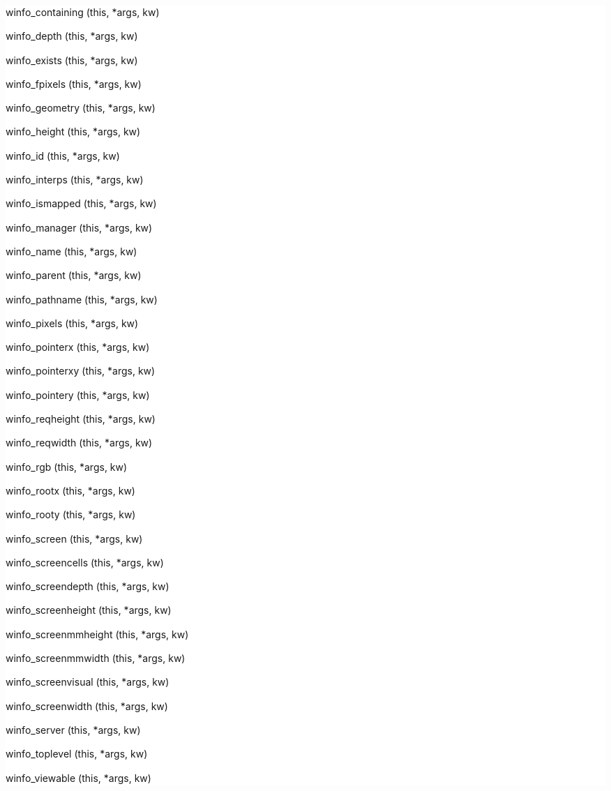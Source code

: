  winfo_containing  (this, *args, kw) 

 winfo_depth  (this, *args, kw) 

 winfo_exists  (this, *args, kw) 

 winfo_fpixels  (this, *args, kw) 

 winfo_geometry  (this, *args, kw) 

 winfo_height  (this, *args, kw) 

 winfo_id  (this, *args, kw) 

 winfo_interps  (this, *args, kw) 

 winfo_ismapped  (this, *args, kw) 

 winfo_manager  (this, *args, kw) 

 winfo_name  (this, *args, kw) 

 winfo_parent  (this, *args, kw) 

 winfo_pathname  (this, *args, kw) 

 winfo_pixels  (this, *args, kw) 

 winfo_pointerx  (this, *args, kw) 

 winfo_pointerxy  (this, *args, kw) 

 winfo_pointery  (this, *args, kw) 

 winfo_reqheight  (this, *args, kw) 

 winfo_reqwidth  (this, *args, kw) 

 winfo_rgb  (this, *args, kw) 

 winfo_rootx  (this, *args, kw) 

 winfo_rooty  (this, *args, kw) 

 winfo_screen  (this, *args, kw) 

 winfo_screencells  (this, *args, kw) 

 winfo_screendepth  (this, *args, kw) 

 winfo_screenheight  (this, *args, kw) 

 winfo_screenmmheight  (this, *args, kw) 

 winfo_screenmmwidth  (this, *args, kw) 

 winfo_screenvisual  (this, *args, kw) 

 winfo_screenwidth  (this, *args, kw) 

 winfo_server  (this, *args, kw) 

 winfo_toplevel  (this, *args, kw) 

 winfo_viewable  (this, *args, kw) 
